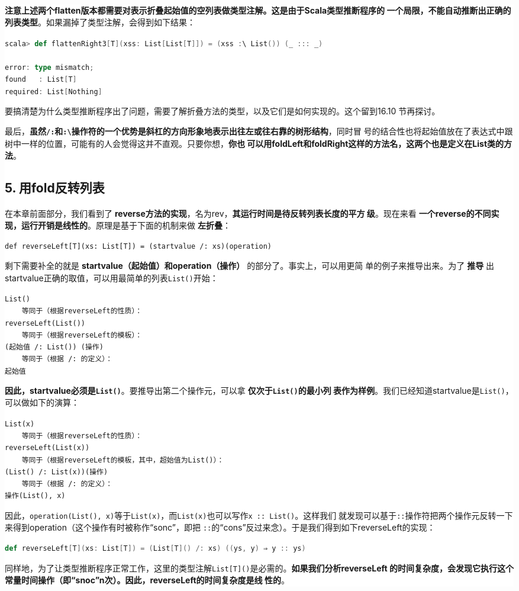 **注意上述两个flatten版本都需要对表示折叠起始值的空列表做类型注解。这是由于Scala类型推断程序的
一个局限，不能自动推断出正确的列表类型**。如果漏掉了类型注解，会得到如下结果：
```scala
scala> def flattenRight3[T](xss: List[List[T]]) = (xss :\ List()) (_ ::: _)

error: type mismatch;
found   : List[T]
required: List[Nothing]
```
要搞清楚为什么类型推断程序出了问题，需要了解折叠方法的类型，以及它们是如何实现的。这个留到16.10
节再探讨。

最后，**虽然`/:`和`:\`操作符的一个优势是斜杠的方向形象地表示出往左或往右靠的树形结构**，同时冒
号的结合性也将起始值放在了表达式中跟树中一样的位置，可能有的人会觉得这并不直观。只要你想，**你也
可以用foldLeft和foldRight这样的方法名，这两个也是定义在List类的方法**。

## 5. 用fold反转列表
在本章前面部分，我们看到了 **reverse方法的实现**，名为rev，**其运行时间是待反转列表长度的平方
级**。现在来看 **一个reverse的不同实现，运行开销是线性的**。原理是基于下面的机制来做 **左折叠**：
```
def reverseLeft[T](xs: List[T]) = (startvalue /: xs)(operation)
```
剩下需要补全的就是 **startvalue（起始值）和operation（操作）** 的部分了。事实上，可以用更简
单的例子来推导出来。为了 **推导** 出startvalue正确的取值，可以用最简单的列表`List()`开始：
```
List()
    等同于（根据reverseLeft的性质）：
reverseLeft(List())
    等同于（根据reverseLeft的模板）：
(起始值 /: List()) (操作)
    等同于（根据 /: 的定义）：
起始值
```
**因此，startvalue必须是`List()`**。要推导出第二个操作元，可以拿 **仅次于`List()`的最小列
表作为样例**。我们已经知道startvalue是`List()`，可以做如下的演算：
```
List(x)
    等同于（根据reverseLeft的性质）：
reverseLeft(List(x))
    等同于（根据reverseLeft的模板，其中，超始值为List()）：
(List() /: List(x))(操作)
    等同于（根据 /: 的定义）：
操作(List(), x)
```
因此，`operation(List(), x)`等于`List(x)`，而`List(x)`也可以写作`x :: List()`。这样我们
就发现可以基于`::`操作符把两个操作元反转一下来得到operation（这个操作有时被称作“sonc”，即把
`::`的“cons”反过来念）。于是我们得到如下reverseLeft的实现：
```scala
def reverseLeft[T](xs: List[T]) = (List[T]() /: xs) ((ys, y) ⇒ y :: ys)
```
同样地，为了让类型推断程序正常工作，这里的类型注解`List[T]()`是必需的。**如果我们分析reverseLeft
的时间复杂度，会发现它执行这个常量时间操作（即“snoc”n次）。因此，reverseLeft的时间复杂度是线
性的**。
